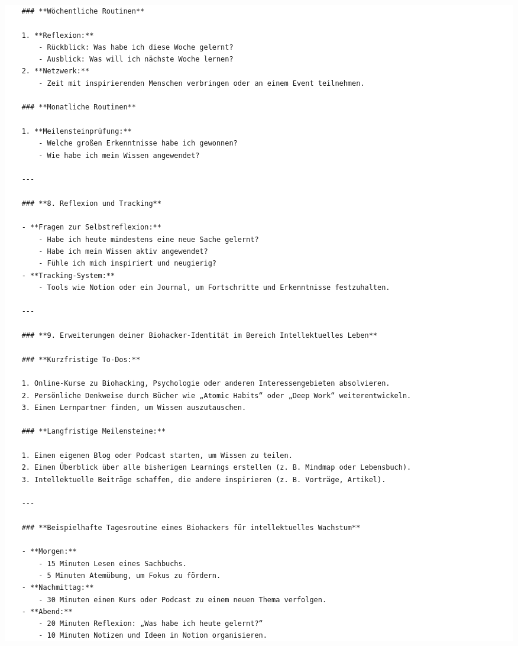         ### **Wöchentliche Routinen**
        
        1. **Reflexion:**
            - Rückblick: Was habe ich diese Woche gelernt?
            - Ausblick: Was will ich nächste Woche lernen?
        2. **Netzwerk:**
            - Zeit mit inspirierenden Menschen verbringen oder an einem Event teilnehmen.
        
        ### **Monatliche Routinen**
        
        1. **Meilensteinprüfung:**
            - Welche großen Erkenntnisse habe ich gewonnen?
            - Wie habe ich mein Wissen angewendet?
        
        ---
        
        ### **8. Reflexion und Tracking**
        
        - **Fragen zur Selbstreflexion:**
            - Habe ich heute mindestens eine neue Sache gelernt?
            - Habe ich mein Wissen aktiv angewendet?
            - Fühle ich mich inspiriert und neugierig?
        - **Tracking-System:**
            - Tools wie Notion oder ein Journal, um Fortschritte und Erkenntnisse festzuhalten.
        
        ---
        
        ### **9. Erweiterungen deiner Biohacker-Identität im Bereich Intellektuelles Leben**
        
        ### **Kurzfristige To-Dos:**
        
        1. Online-Kurse zu Biohacking, Psychologie oder anderen Interessengebieten absolvieren.
        2. Persönliche Denkweise durch Bücher wie „Atomic Habits“ oder „Deep Work“ weiterentwickeln.
        3. Einen Lernpartner finden, um Wissen auszutauschen.
        
        ### **Langfristige Meilensteine:**
        
        1. Einen eigenen Blog oder Podcast starten, um Wissen zu teilen.
        2. Einen Überblick über alle bisherigen Learnings erstellen (z. B. Mindmap oder Lebensbuch).
        3. Intellektuelle Beiträge schaffen, die andere inspirieren (z. B. Vorträge, Artikel).
        
        ---
        
        ### **Beispielhafte Tagesroutine eines Biohackers für intellektuelles Wachstum**
        
        - **Morgen:**
            - 15 Minuten Lesen eines Sachbuchs.
            - 5 Minuten Atemübung, um Fokus zu fördern.
        - **Nachmittag:**
            - 30 Minuten einen Kurs oder Podcast zu einem neuen Thema verfolgen.
        - **Abend:**
            - 20 Minuten Reflexion: „Was habe ich heute gelernt?“
            - 10 Minuten Notizen und Ideen in Notion organisieren.
        